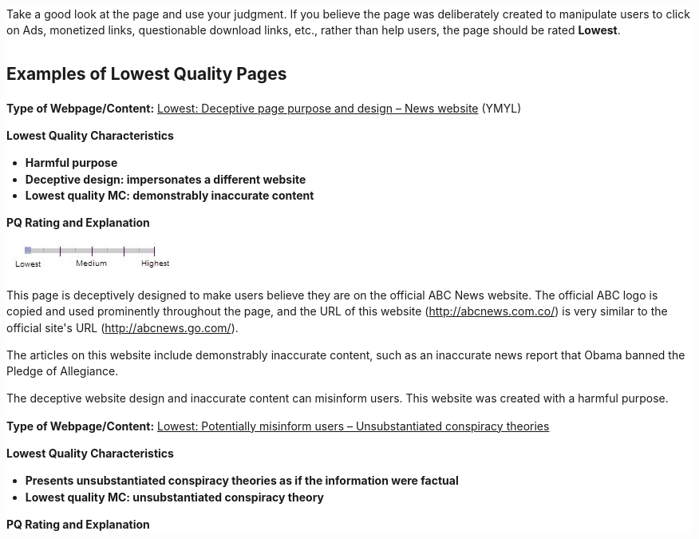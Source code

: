 Take a good look at the page and use your judgment. If you believe the page was deliberately created to manipulate users to click on Ads, monetized links, questionable download links, etc., rather than help users, the page should be rated **Lowest**.

## Examples of Lowest Quality Pages

<div class="examples">
<div class="example">

**Type of Webpage/Content:** [Lowest: Deceptive page purpose and design – News website](https://guidelines.raterhub.com/images/abcnews.com.co-m.jpg) (YMYL)

<div class="results">
<div class="result">

**Lowest Quality Characteristics**

- **Harmful purpose**
- **Deceptive design: impersonates a different website**
- **Lowest quality MC: demonstrably inaccurate content**

</div>
<div class="result">

**PQ Rating and Explanation**

![lowest quality][lest]

This page is deceptively designed to make users believe they are on the official ABC News website. The official ABC logo is copied and used prominently throughout the page, and the URL of this website (http://abcnews.com.co/) is very similar to the official site's URL (http://abcnews.go.com/).

The articles on this website include demonstrably inaccurate content, such as an inaccurate news report that Obama banned the Pledge of Allegiance.

The deceptive website design and inaccurate content can misinform users. This website was created with a harmful purpose.

</div>
</div>
</div>
<div class="example">

**Type of Webpage/Content:** [Lowest: Potentially misinform users – Unsubstantiated conspiracy theories](https://guidelines.raterhub.com/images/nibiru-anunnaki-m.jpg)

<div class="results">
<div class="result">

**Lowest Quality Characteristics**

- **Presents unsubstantiated conspiracy theories as if the information were factual**
- **Lowest quality MC: unsubstantiated conspiracy theory**

</div>
<div class="result">

**PQ Rating and Explanation**


[lest]: ../images/lowest.jpg
[lest-n]: ../images/lowest-narrow.jpg